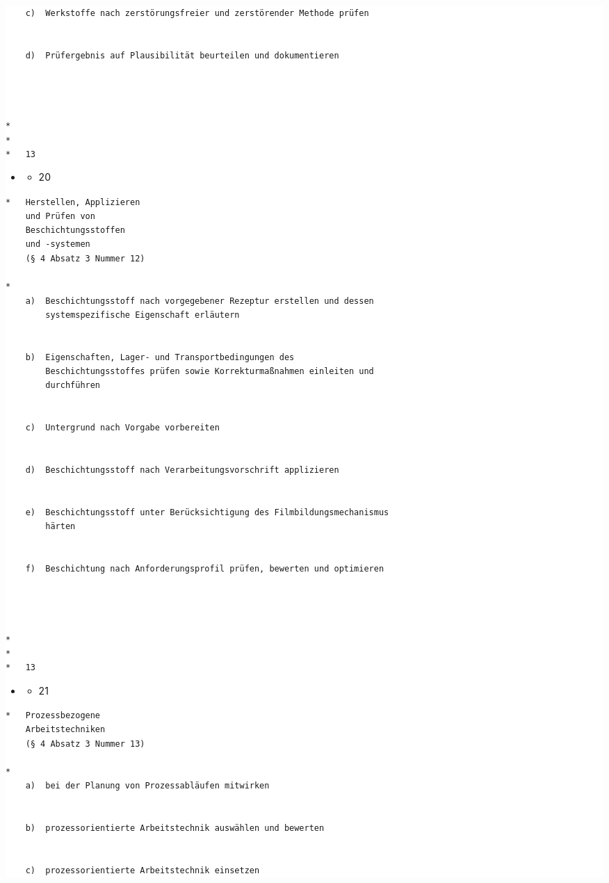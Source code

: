 
        c)  Werkstoffe nach zerstörungsfreier und zerstörender Methode prüfen


        d)  Prüfergebnis auf Plausibilität beurteilen und dokumentieren




    *
    *
    *   13


*    *   20

    *   Herstellen, Applizieren
        und Prüfen von
        Beschichtungsstoffen
        und -systemen
        (§ 4 Absatz 3 Nummer 12)

    *
        a)  Beschichtungsstoff nach vorgegebener Rezeptur erstellen und dessen
            systemspezifische Eigenschaft erläutern


        b)  Eigenschaften, Lager- und Transportbedingungen des
            Beschichtungsstoffes prüfen sowie Korrekturmaßnahmen einleiten und
            durchführen


        c)  Untergrund nach Vorgabe vorbereiten


        d)  Beschichtungsstoff nach Verarbeitungsvorschrift applizieren


        e)  Beschichtungsstoff unter Berücksichtigung des Filmbildungsmechanismus
            härten


        f)  Beschichtung nach Anforderungsprofil prüfen, bewerten und optimieren




    *
    *
    *   13


*    *   21

    *   Prozessbezogene
        Arbeitstechniken
        (§ 4 Absatz 3 Nummer 13)

    *
        a)  bei der Planung von Prozessabläufen mitwirken


        b)  prozessorientierte Arbeitstechnik auswählen und bewerten


        c)  prozessorientierte Arbeitstechnik einsetzen
